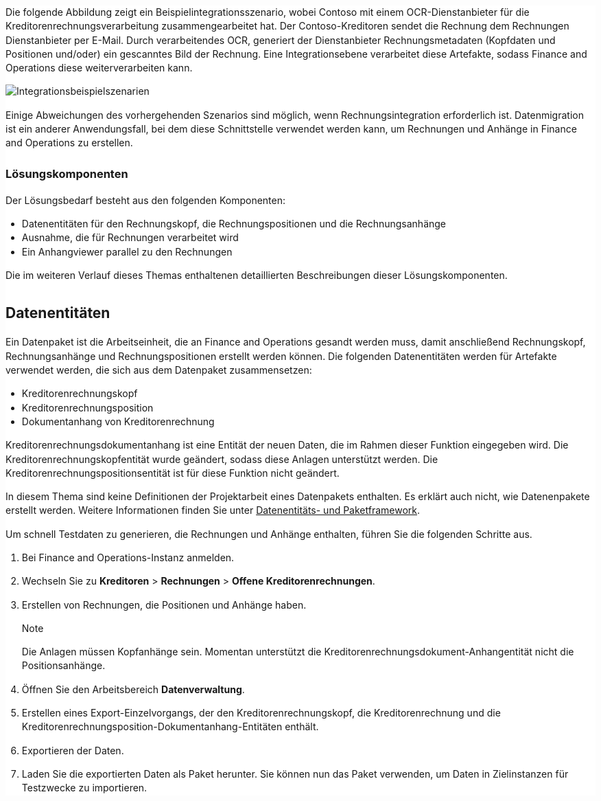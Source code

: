 Die folgende Abbildung zeigt ein Beispielintegrationsszenario, wobei Contoso mit einem OCR-Dienstanbieter für die Kreditorenrechnungsverarbeitung zusammengearbeitet hat. Der Contoso-Kreditoren sendet die Rechnung dem Rechnungen Dienstanbieter per E-Mail. Durch verarbeitendes OCR, generiert der Dienstanbieter Rechnungsmetadaten (Kopfdaten und Positionen und/oder) ein gescanntes Bild der Rechnung. Eine Integrationsebene verarbeitet diese Artefakte, sodass Finance and Operations diese weiterverarbeiten kann.

![Integrationsbeispielszenarien](media/vendor_invoice_automation_01.png)

Einige Abweichungen des vorhergehenden Szenarios sind möglich, wenn Rechnungsintegration erforderlich ist. Datenmigration ist ein anderer Anwendungsfall, bei dem diese Schnittstelle verwendet werden kann, um Rechnungen und Anhänge in Finance and Operations zu erstellen.

### <a name="solution-components"></a>Lösungskomponenten

Der Lösungsbedarf besteht aus den folgenden Komponenten:

+ Datenentitäten für den Rechnungskopf, die Rechnungspositionen und die Rechnungsanhänge
+ Ausnahme, die für Rechnungen verarbeitet wird
+ Ein Anhangviewer parallel zu den Rechnungen

Die im weiteren Verlauf dieses Themas enthaltenen detaillierten Beschreibungen dieser Lösungskomponenten.

## <a name="data-entities"></a>Datenentitäten

Ein Datenpaket ist die Arbeitseinheit, die an Finance and Operations gesandt werden muss, damit anschließend Rechnungskopf, Rechnungsanhänge und Rechnungspositionen erstellt werden können. Die folgenden Datenentitäten werden für Artefakte verwendet werden, die sich aus dem Datenpaket zusammensetzen:

+ Kreditorenrechnungskopf
+ Kreditorenrechnungsposition
+ Dokumentanhang von Kreditorenrechnung

Kreditorenrechnungsdokumentanhang ist eine Entität der neuen Daten, die im Rahmen dieser Funktion eingegeben wird. Die Kreditorenrechnungskopfentität wurde geändert, sodass diese Anlagen unterstützt werden. Die Kreditorenrechnungspositionsentität ist für diese Funktion nicht geändert.

In diesem Thema sind keine Definitionen der Projektarbeit eines Datenpakets enthalten. Es erklärt auch nicht, wie Datenenpakete erstellt werden. Weitere Informationen finden Sie unter [Datenentitäts- und Paketframework](../../dev-itpro/data-entities/data-entities-data-packages.md).

Um schnell Testdaten zu generieren, die Rechnungen und Anhänge enthalten, führen Sie die folgenden Schritte aus.

1. Bei Finance and Operations-Instanz anmelden.
1. Wechseln Sie zu **Kreditoren**  > **Rechnungen**  > **Offene Kreditorenrechnungen**.
1. Erstellen von Rechnungen, die Positionen und Anhänge haben.

    > [!NOTE]
    > Die Anlagen müssen Kopfanhänge sein. Momentan unterstützt die Kreditorenrechnungsdokument-Anhangentität nicht die Positionsanhänge.

1. Öffnen Sie den Arbeitsbereich **Datenverwaltung**.
1. Erstellen eines Export-Einzelvorgangs, der den Kreditorenrechnungskopf, die Kreditorenrechnung und die Kreditorenrechnungsposition-Dokumentanhang-Entitäten enthält.
1. Exportieren der Daten.
1. Laden Sie die exportierten Daten als Paket herunter. Sie können nun das Paket verwenden, um Daten in Zielinstanzen für Testzwecke zu importieren.
